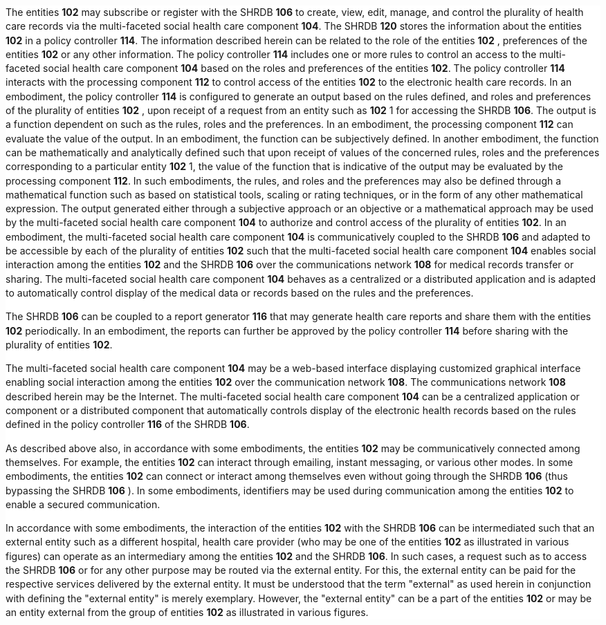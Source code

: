 
The entities  **102**  may subscribe or register with the SHRDB  **106**  to create, view, edit, manage, and control the plurality of health care records via the multi-faceted social health care component  **104**. The SHRDB  **120**  stores the information about the entities  **102**  in a policy controller  **114**. The information described herein can be related to the role of the entities  **102** , preferences of the entities  **102**  or any other information. The policy controller  **114**  includes one or more rules to control an access to the multi-faceted social health care component  **104**  based on the roles and preferences of the entities  **102**. The policy controller  **114**  interacts with the processing component  **112**  to control access of the entities  **102**  to the electronic health care records. In an embodiment, the policy controller  **114**  is configured to generate an output based on the rules defined, and roles and preferences of the plurality of entities  **102** , upon receipt of a request from an entity such as  **102**  1 for accessing the SHRDB  **106**. The output is a function dependent on such as the rules, roles and the preferences. In an embodiment, the processing component  **112**  can evaluate the value of the output. In an embodiment, the function can be subjectively defined. In another embodiment, the function can be mathematically and analytically defined such that upon receipt of values of the concerned rules, roles and the preferences corresponding to a particular entity  **102**  1, the value of the function that is indicative of the output may be evaluated by the processing component  **112**. In such embodiments, the rules, and roles and the preferences may also be defined through a mathematical function such as based on statistical tools, scaling or rating techniques, or in the form of any other mathematical expression. The output generated either through a subjective approach or an objective or a mathematical approach may be used by the multi-faceted social health care component  **104**  to authorize and control access of the plurality of entities  **102**. In an embodiment, the multi-faceted social health care component  **104**  is communicatively coupled to the SHRDB  **106**  and adapted to be accessible by each of the plurality of entities  **102**  such that the multi-faceted social health care component  **104**  enables social interaction among the entities  **102**  and the SHRDB  **106**  over the communications network  **108**  for medical records transfer or sharing. The multi-faceted social health care component  **104**  behaves as a centralized or a distributed application and is adapted to automatically control display of the medical data or records based on the rules and the preferences.

The SHRDB  **106**  can be coupled to a report generator  **116**  that may generate health care reports and share them with the entities  **102**  periodically. In an embodiment, the reports can further be approved by the policy controller  **114**  before sharing with the plurality of entities  **102**.

The multi-faceted social health care component  **104**  may be a web-based interface displaying customized graphical interface enabling social interaction among the entities  **102**  over the communication network  **108**. The communications network  **108**  described herein may be the Internet. The multi-faceted social health care component  **104**  can be a centralized application or component or a distributed component that automatically controls display of the electronic health records based on the rules defined in the policy controller  **116**  of the SHRDB  **106**.

As described above also, in accordance with some embodiments, the entities  **102**  may be communicatively connected among themselves. For example, the entities  **102**  can interact through emailing, instant messaging, or various other modes. In some embodiments, the entities  **102**  can connect or interact among themselves even without going through the SHRDB  **106**  (thus bypassing the SHRDB  **106** ). In some embodiments, identifiers may be used during communication among the entities  **102**  to enable a secured communication.

In accordance with some embodiments, the interaction of the entities  **102**  with the SHRDB  **106**  can be intermediated such that an external entity such as a different hospital, health care provider (who may be one of the entities  **102**  as illustrated in various figures) can operate as an intermediary among the entities  **102**  and the SHRDB  **106**. In such cases, a request such as to access the SHRDB  **106**  or for any other purpose may be routed via the external entity. For this, the external entity can be paid for the respective services delivered by the external entity. It must be understood that the term "external" as used herein in conjunction with defining the "external entity" is merely exemplary. However, the "external entity" can be a part of the entities  **102**  or may be an entity external from the group of entities  **102**  as illustrated in various figures.
